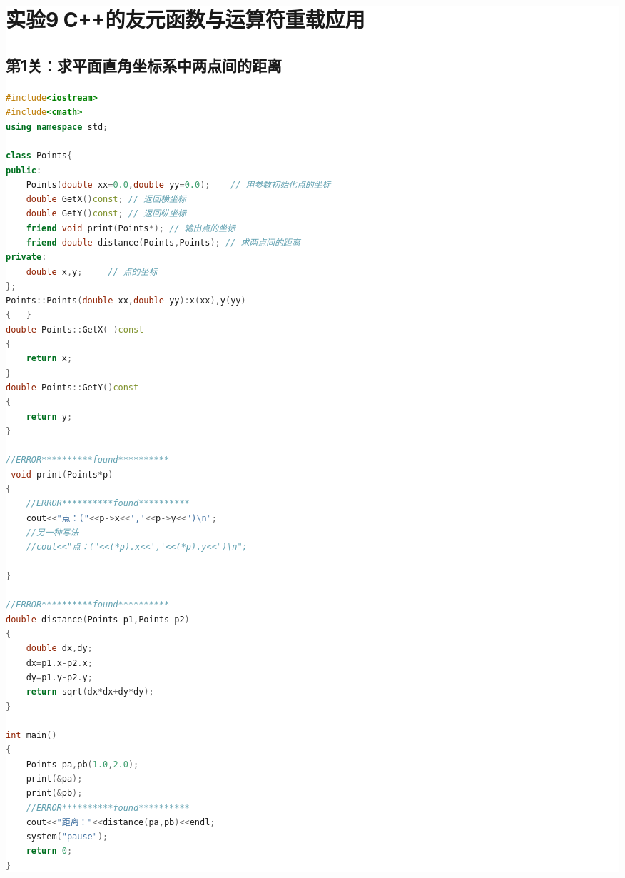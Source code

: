 # 实验9 C++的友元函数与运算符重载应用

## 第1关：求平面直角坐标系中两点间的距离

```cpp
#include<iostream>
#include<cmath>
using namespace std;

class Points{
public:
	Points(double xx=0.0,double yy=0.0);	// 用参数初始化点的坐标
	double GetX()const;	// 返回横坐标
	double GetY()const;	// 返回纵坐标
	friend void print(Points*);	// 输出点的坐标
	friend double distance(Points,Points); // 求两点间的距离
private:
	double x,y;		// 点的坐标
};
Points::Points(double xx,double yy):x(xx),y(yy)
{	}
double Points::GetX( )const
{
	return x;
}
double Points::GetY()const
{
	return y;
}

//ERROR**********found**********
 void print(Points*p)
{
	//ERROR**********found**********
	cout<<"点：("<<p->x<<','<<p->y<<")\n";
    //另一种写法
    //cout<<"点：("<<(*p).x<<','<<(*p).y<<")\n";

}

//ERROR**********found**********
double distance(Points p1,Points p2)
{
	double dx,dy;
	dx=p1.x-p2.x;
	dy=p1.y-p2.y;
	return sqrt(dx*dx+dy*dy);
}

int main()
{
	Points pa,pb(1.0,2.0);
	print(&pa);
	print(&pb);
	//ERROR**********found**********
	cout<<"距离："<<distance(pa,pb)<<endl;
	system("pause");
	return 0;
}
```
